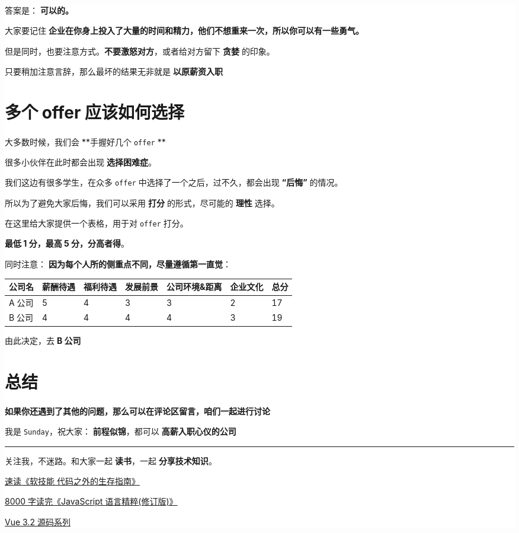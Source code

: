 答案是： **可以的。**

大家要记住 **企业在你身上投入了大量的时间和精力，他们不想重来一次，所以你可以有一些勇气。**

但是同时，也要注意方式。**不要激怒对方**，或者给对方留下 **贪婪** 的印象。

只要稍加注意言辞，那么最坏的结果无非就是 **以原薪资入职**

# 多个 offer 应该如何选择

大多数时候，我们会 **手握好几个 `offer` **

很多小伙伴在此时都会出现 **选择困难症**。

我们这边有很多学生，在众多 `offer` 中选择了一个之后，过不久，都会出现 **“后悔”** 的情况。

所以为了避免大家后悔，我们可以采用 **打分** 的形式，尽可能的 **理性** 选择。

在这里给大家提供一个表格，用于对 `offer` 打分。 

**最低 1 分，最高 5 分，分高者得**。

同时注意： **因为每个人所的侧重点不同，尽量遵循第一直觉**：

| 公司名 | 薪酬待遇 | 福利待遇 | 发展前景 | 公司环境&距离 | 企业文化 | 总分 |
| ------ | -------- | -------- | -------- | ------------- | -------- | ---- |
| A 公司 | 5        | 4        | 3        | 3             | 2        | 17   |
| B 公司 | 4        | 4        | 4        | 4             | 3        | 19   |

由此决定，去 **B 公司**

# 总结

**如果你还遇到了其他的问题，那么可以在评论区留言，咱们一起进行讨论**

我是 `Sunday`，祝大家： **前程似锦**，都可以 **高薪入职心仪的公司**

------

关注我，不迷路。和大家一起 **读书**，一起 **分享技术知识**。

[速读《软技能 代码之外的生存指南》](https://juejin.cn/post/7195491899746156603)

[8000 字读完《JavaScript 语言精粹(修订版)》](https://juejin.cn/post/7193625406636261413)

[Vue 3.2 源码系列](https://juejin.cn/post/7190726242042118200)